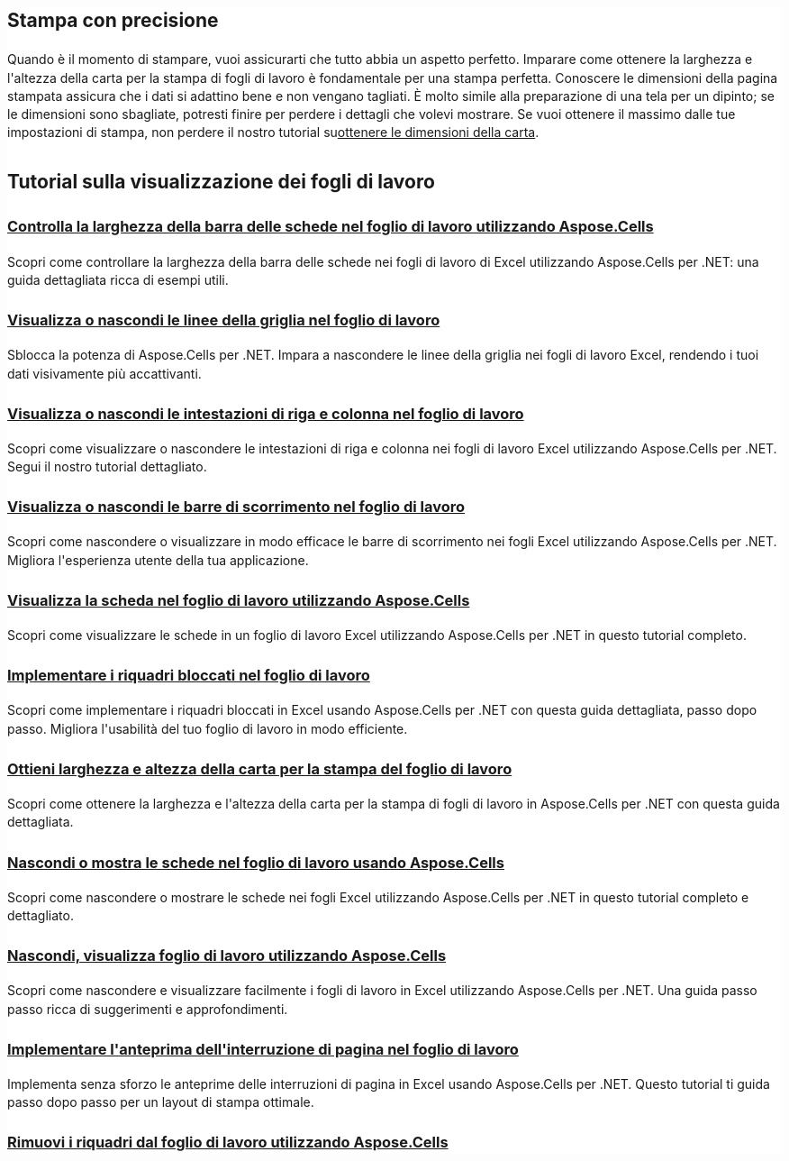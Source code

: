 ## Stampa con precisione

Quando è il momento di stampare, vuoi assicurarti che tutto abbia un aspetto perfetto. Imparare come ottenere la larghezza e l'altezza della carta per la stampa di fogli di lavoro è fondamentale per una stampa perfetta. Conoscere le dimensioni della pagina stampata assicura che i dati si adattino bene e non vengano tagliati. È molto simile alla preparazione di una tela per un dipinto; se le dimensioni sono sbagliate, potresti finire per perdere i dettagli che volevi mostrare. Se vuoi ottenere il massimo dalle tue impostazioni di stampa, non perdere il nostro tutorial su[ottenere le dimensioni della carta](./get-paper-width-height/).

## Tutorial sulla visualizzazione dei fogli di lavoro
### [Controlla la larghezza della barra delle schede nel foglio di lavoro utilizzando Aspose.Cells](./control-tab-bar-width/)
Scopri come controllare la larghezza della barra delle schede nei fogli di lavoro di Excel utilizzando Aspose.Cells per .NET: una guida dettagliata ricca di esempi utili.
### [Visualizza o nascondi le linee della griglia nel foglio di lavoro](./display-hide-gridlines/)
Sblocca la potenza di Aspose.Cells per .NET. Impara a nascondere le linee della griglia nei fogli di lavoro Excel, rendendo i tuoi dati visivamente più accattivanti.
### [Visualizza o nascondi le intestazioni di riga e colonna nel foglio di lavoro](./display-hide-row-column-headers/)
Scopri come visualizzare o nascondere le intestazioni di riga e colonna nei fogli di lavoro Excel utilizzando Aspose.Cells per .NET. Segui il nostro tutorial dettagliato.
### [Visualizza o nascondi le barre di scorrimento nel foglio di lavoro](./display-hide-scroll-bars/)
Scopri come nascondere o visualizzare in modo efficace le barre di scorrimento nei fogli Excel utilizzando Aspose.Cells per .NET. Migliora l'esperienza utente della tua applicazione.
### [Visualizza la scheda nel foglio di lavoro utilizzando Aspose.Cells](./display-tab/)
Scopri come visualizzare le schede in un foglio di lavoro Excel utilizzando Aspose.Cells per .NET in questo tutorial completo.
### [Implementare i riquadri bloccati nel foglio di lavoro](./implement-freeze-panes/)
Scopri come implementare i riquadri bloccati in Excel usando Aspose.Cells per .NET con questa guida dettagliata, passo dopo passo. Migliora l'usabilità del tuo foglio di lavoro in modo efficiente.
### [Ottieni larghezza e altezza della carta per la stampa del foglio di lavoro](./get-paper-width-height/)
Scopri come ottenere la larghezza e l'altezza della carta per la stampa di fogli di lavoro in Aspose.Cells per .NET con questa guida dettagliata.
### [Nascondi o mostra le schede nel foglio di lavoro usando Aspose.Cells](./hide-or-show-tabs/)
Scopri come nascondere o mostrare le schede nei fogli Excel utilizzando Aspose.Cells per .NET in questo tutorial completo e dettagliato.
### [Nascondi, visualizza foglio di lavoro utilizzando Aspose.Cells](./hide-unhide-worksheet/)
Scopri come nascondere e visualizzare facilmente i fogli di lavoro in Excel utilizzando Aspose.Cells per .NET. Una guida passo passo ricca di suggerimenti e approfondimenti.
### [Implementare l'anteprima dell'interruzione di pagina nel foglio di lavoro](./implement-page-break-preview/)
Implementa senza sforzo le anteprime delle interruzioni di pagina in Excel usando Aspose.Cells per .NET. Questo tutorial ti guida passo dopo passo per un layout di stampa ottimale.
### [Rimuovi i riquadri dal foglio di lavoro utilizzando Aspose.Cells](./remove-panes/)